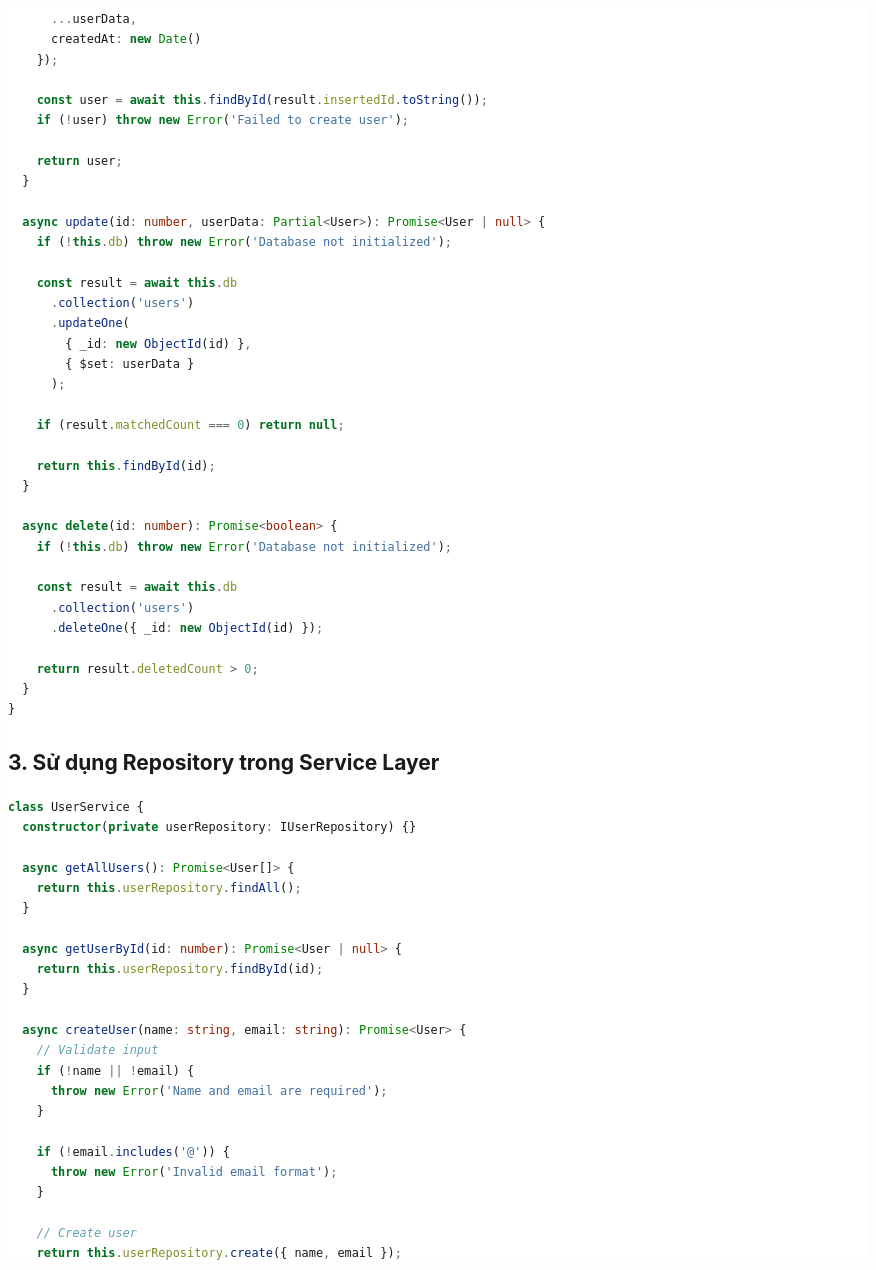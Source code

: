 ```typescript
      ...userData,
      createdAt: new Date()
    });

    const user = await this.findById(result.insertedId.toString());
    if (!user) throw new Error('Failed to create user');

    return user;
  }

  async update(id: number, userData: Partial<User>): Promise<User | null> {
    if (!this.db) throw new Error('Database not initialized');

    const result = await this.db
      .collection('users')
      .updateOne(
        { _id: new ObjectId(id) },
        { $set: userData }
      );

    if (result.matchedCount === 0) return null;

    return this.findById(id);
  }

  async delete(id: number): Promise<boolean> {
    if (!this.db) throw new Error('Database not initialized');

    const result = await this.db
      .collection('users')
      .deleteOne({ _id: new ObjectId(id) });

    return result.deletedCount > 0;
  }
}
```

## 3. Sử dụng Repository trong Service Layer

```typescript
class UserService {
  constructor(private userRepository: IUserRepository) {}

  async getAllUsers(): Promise<User[]> {
    return this.userRepository.findAll();
  }

  async getUserById(id: number): Promise<User | null> {
    return this.userRepository.findById(id);
  }

  async createUser(name: string, email: string): Promise<User> {
    // Validate input
    if (!name || !email) {
      throw new Error('Name and email are required');
    }

    if (!email.includes('@')) {
      throw new Error('Invalid email format');
    }

    // Create user
    return this.userRepository.create({ name, email });
```